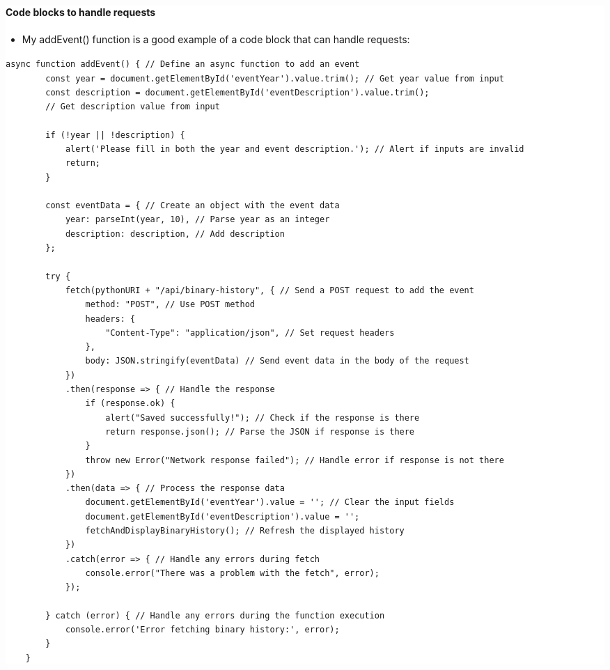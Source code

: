 #### Code blocks to handle requests

- My addEvent() function is a good example of a code block that can handle requests:

```
async function addEvent() { // Define an async function to add an event
        const year = document.getElementById('eventYear').value.trim(); // Get year value from input
        const description = document.getElementById('eventDescription').value.trim(); 
        // Get description value from input

        if (!year || !description) {
            alert('Please fill in both the year and event description.'); // Alert if inputs are invalid
            return;
        }

        const eventData = { // Create an object with the event data
            year: parseInt(year, 10), // Parse year as an integer
            description: description, // Add description
        };

        try {
            fetch(pythonURI + "/api/binary-history", { // Send a POST request to add the event
                method: "POST", // Use POST method
                headers: {
                    "Content-Type": "application/json", // Set request headers
                },
                body: JSON.stringify(eventData) // Send event data in the body of the request
            })
            .then(response => { // Handle the response
                if (response.ok) {
                    alert("Saved successfully!"); // Check if the response is there
                    return response.json(); // Parse the JSON if response is there
                }
                throw new Error("Network response failed"); // Handle error if response is not there
            })
            .then(data => { // Process the response data
                document.getElementById('eventYear').value = ''; // Clear the input fields
                document.getElementById('eventDescription').value = '';
                fetchAndDisplayBinaryHistory(); // Refresh the displayed history
            })
            .catch(error => { // Handle any errors during fetch
                console.error("There was a problem with the fetch", error);
            });

        } catch (error) { // Handle any errors during the function execution
            console.error('Error fetching binary history:', error);
        }
    }
```
